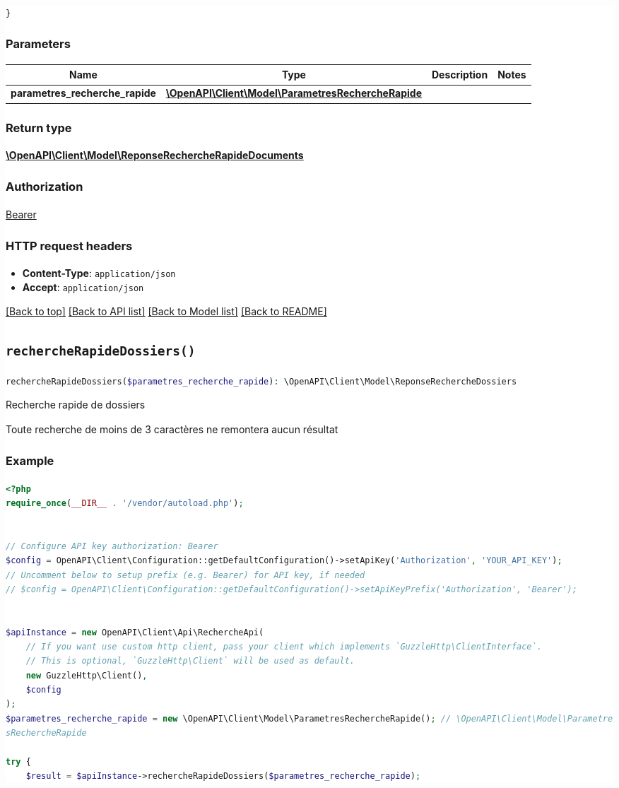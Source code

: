 ```php
}
```

### Parameters

| Name | Type | Description  | Notes |
| ------------- | ------------- | ------------- | ------------- |
| **parametres_recherche_rapide** | [**\OpenAPI\Client\Model\ParametresRechercheRapide**](../Model/ParametresRechercheRapide.md)|  | |

### Return type

[**\OpenAPI\Client\Model\ReponseRechercheRapideDocuments**](../Model/ReponseRechercheRapideDocuments.md)

### Authorization

[Bearer](../../README.md#Bearer)

### HTTP request headers

- **Content-Type**: `application/json`
- **Accept**: `application/json`

[[Back to top]](#) [[Back to API list]](../../README.md#endpoints)
[[Back to Model list]](../../README.md#models)
[[Back to README]](../../README.md)

## `rechercheRapideDossiers()`

```php
rechercheRapideDossiers($parametres_recherche_rapide): \OpenAPI\Client\Model\ReponseRechercheDossiers
```

Recherche rapide de dossiers

Toute recherche de moins de 3 caractères ne remontera aucun résultat

### Example

```php
<?php
require_once(__DIR__ . '/vendor/autoload.php');


// Configure API key authorization: Bearer
$config = OpenAPI\Client\Configuration::getDefaultConfiguration()->setApiKey('Authorization', 'YOUR_API_KEY');
// Uncomment below to setup prefix (e.g. Bearer) for API key, if needed
// $config = OpenAPI\Client\Configuration::getDefaultConfiguration()->setApiKeyPrefix('Authorization', 'Bearer');


$apiInstance = new OpenAPI\Client\Api\RechercheApi(
    // If you want use custom http client, pass your client which implements `GuzzleHttp\ClientInterface`.
    // This is optional, `GuzzleHttp\Client` will be used as default.
    new GuzzleHttp\Client(),
    $config
);
$parametres_recherche_rapide = new \OpenAPI\Client\Model\ParametresRechercheRapide(); // \OpenAPI\Client\Model\ParametresRechercheRapide

try {
    $result = $apiInstance->rechercheRapideDossiers($parametres_recherche_rapide);
```